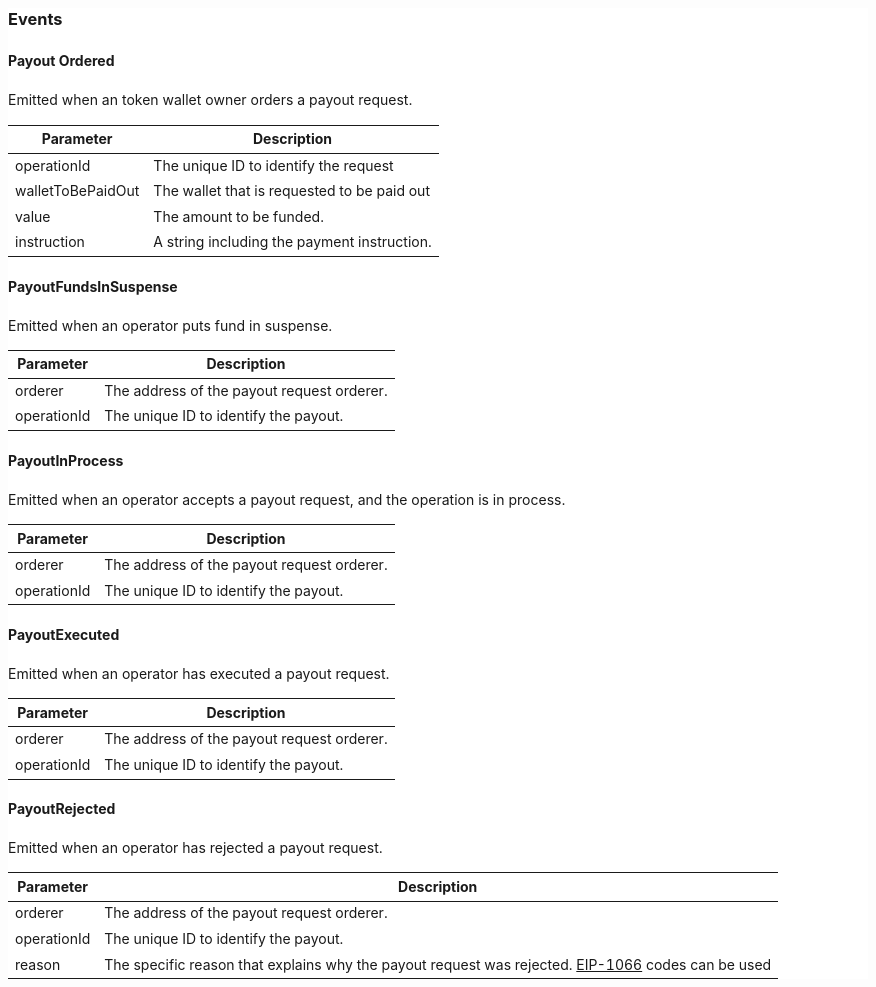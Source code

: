 ### Events

#### Payout Ordered

Emitted when an token wallet owner orders a payout request.

| Parameter | Description |
| ---------|-------------|
| operationId | The unique ID to identify the request |
| walletToBePaidOut | The wallet that is requested to be paid out |
| value | The amount to be funded. |
| instruction | A string including the payment instruction. |

#### PayoutFundsInSuspense

Emitted when an operator puts fund in suspense.

| Parameter | Description |
| ---------|-------------|
| orderer | The address of the payout request orderer. |
| operationId | The unique ID to identify the payout. |

#### PayoutInProcess

Emitted when an operator accepts a payout request, and the operation is in process.

| Parameter | Description |
| ---------|-------------|
| orderer | The address of the payout request orderer. |
| operationId | The unique ID to identify the payout. |

#### PayoutExecuted

Emitted when an operator has executed a payout request.

| Parameter | Description |
| ---------|-------------|
| orderer | The address of the payout request orderer. |
| operationId | The unique ID to identify the payout. |

#### PayoutRejected

Emitted when an operator has rejected a payout request.

| Parameter | Description |
| ---------|-------------|
| orderer | The address of the payout request orderer. |
| operationId | The unique ID to identify the payout. |
| reason | The specific reason that explains why the payout request was rejected. [EIP-1066] codes can be used |


[ERC-20]: https://eips.ethereum.org/EIPS/eip-20
[EIP-1066]: https://eips.ethereum.org/EIPS/eip-1066
[EIP-1996]: https://eips.ethereum.org/EIPS/eip-1996